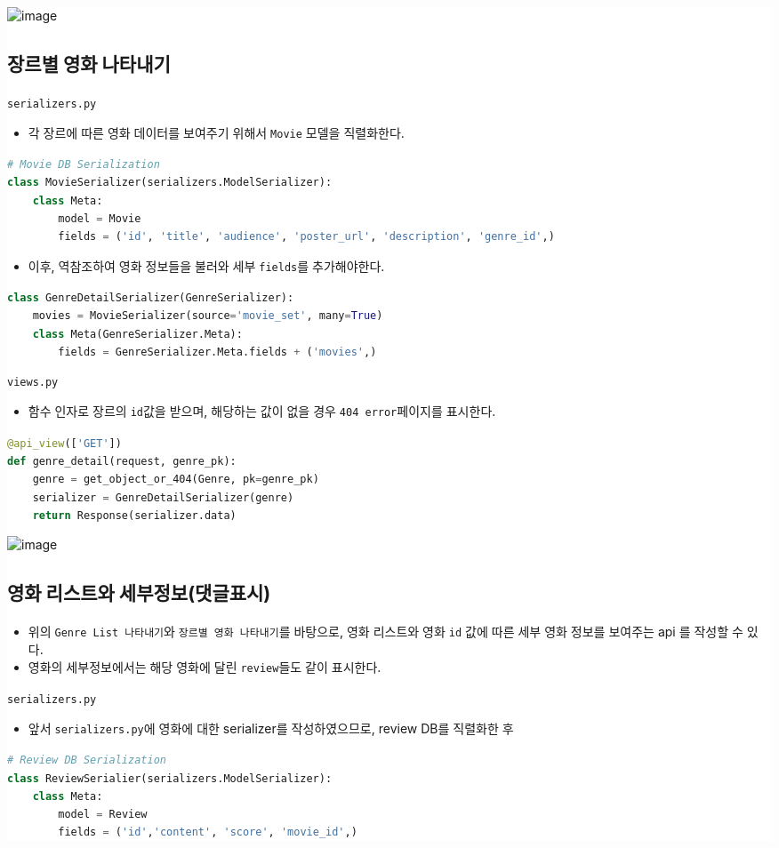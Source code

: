 ![image](https://user-images.githubusercontent.com/52814897/67998718-e5158000-fc9c-11e9-8b7a-99413e3273c8.png)

## 장르별 영화 나타내기

`serializers.py`

- 각 장르에 따른 영화 데이터를 보여주기 위해서 `Movie` 모델을 직렬화한다.

```python
# Movie DB Serialization
class MovieSerializer(serializers.ModelSerializer):
    class Meta:
        model = Movie
        fields = ('id', 'title', 'audience', 'poster_url', 'description', 'genre_id',)

```


- 이후, 역참조하여 영화 정보들을 불러와 세부 `fields`를 추가해야한다.

```python
class GenreDetailSerializer(GenreSerializer):
    movies = MovieSerializer(source='movie_set', many=True)  
    class Meta(GenreSerializer.Meta):
        fields = GenreSerializer.Meta.fields + ('movies',)
```

`views.py`

- 함수 인자로 장르의 `id`값을 받으며, 해당하는 값이 없을 경우 `404 error`페이지를 표시한다.

```python
@api_view(['GET'])
def genre_detail(request, genre_pk):
    genre = get_object_or_404(Genre, pk=genre_pk)
    serializer = GenreDetailSerializer(genre)
    return Response(serializer.data)
```

![image](https://user-images.githubusercontent.com/52814897/67999204-9c5ec680-fc9e-11e9-82b4-ae5513a328c4.png)

## 영화 리스트와 세부정보(댓글표시)

- 위의 `Genre List 나타내기`와 `장르별 영화 나타내기`를 바탕으로, 영화 리스트와 영화 `id` 값에 따른 세부 영화 정보를 보여주는 api 를 작성할 수 있다.
- 영화의 세부정보에서는 해당 영화에 달린 `review`들도 같이 표시한다.

`serializers.py`

- 앞서 `serializers.py`에 영화에 대한 serializer를 작성하였으므로, review DB를 직렬화한 후

```python
# Review DB Serialization
class ReviewSerialier(serializers.ModelSerializer):
    class Meta:
        model = Review
        fields = ('id','content', 'score', 'movie_id',)
```
